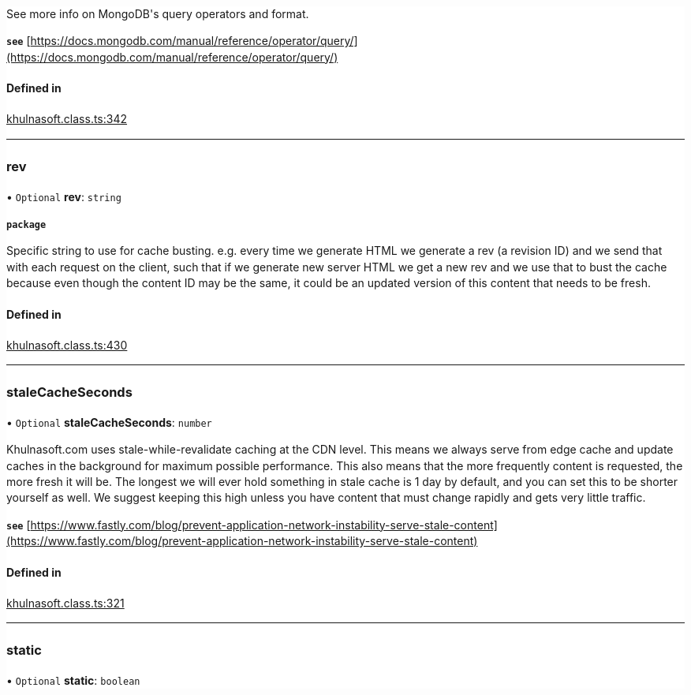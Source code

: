 See more info on MongoDB's query operators and format.

**`see`** [https://docs.mongodb.com/manual/reference/operator/query/](https://docs.mongodb.com/manual/reference/operator/query/)

#### Defined in

[khulnasoft.class.ts:342](https://github.com/khulnasoft-com/khulnasoft/blob/ee8e6f2d/packages/core/src/khulnasoft.class.ts#L342)

___

### rev

• `Optional` **rev**: `string`

**`package`**

Specific string to use for cache busting. e.g. every time we generate
HTML we generate a rev (a revision ID) and we send that with each request
on the client, such that if we generate new server HTML we get a new rev
and we use that to bust the cache because even though the content ID may
be the same, it could be an updated version of this content that needs to
be fresh.

#### Defined in

[khulnasoft.class.ts:430](https://github.com/khulnasoft-com/khulnasoft/blob/ee8e6f2d/packages/core/src/khulnasoft.class.ts#L430)

___

### staleCacheSeconds

• `Optional` **staleCacheSeconds**: `number`

Khulnasoft.com uses stale-while-revalidate caching at the CDN level. This means we always serve
from edge cache and update caches in the background for maximum possible performance. This also
means that the more frequently content is requested, the more fresh it will be. The longest we
will ever hold something in stale cache is 1 day by default, and you can set this to be shorter
yourself as well. We suggest keeping this high unless you have content that must change rapidly
and gets very little traffic.

**`see`** [https://www.fastly.com/blog/prevent-application-network-instability-serve-stale-content](https://www.fastly.com/blog/prevent-application-network-instability-serve-stale-content)

#### Defined in

[khulnasoft.class.ts:321](https://github.com/khulnasoft-com/khulnasoft/blob/ee8e6f2d/packages/core/src/khulnasoft.class.ts#L321)

___

### static

• `Optional` **static**: `boolean`
